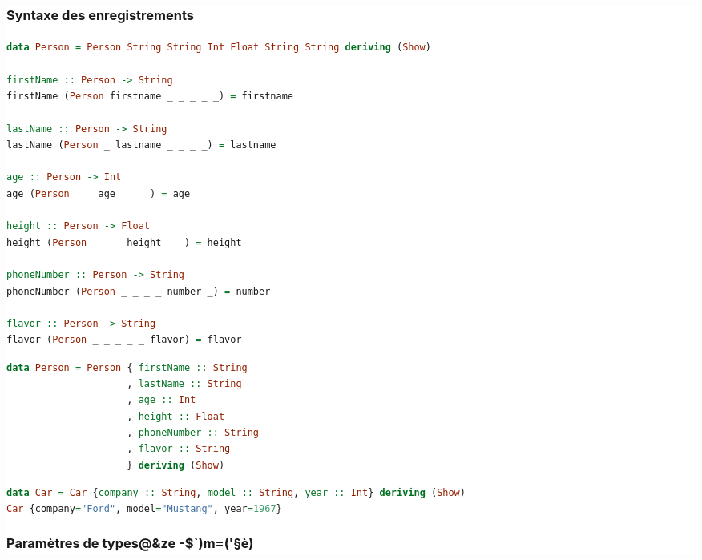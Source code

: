 ### Syntaxe des enregistrements

```hs
data Person = Person String String Int Float String String deriving (Show)

firstName :: Person -> String
firstName (Person firstname _ _ _ _ _) = firstname

lastName :: Person -> String
lastName (Person _ lastname _ _ _ _) = lastname

age :: Person -> Int
age (Person _ _ age _ _ _) = age

height :: Person -> Float
height (Person _ _ _ height _ _) = height

phoneNumber :: Person -> String
phoneNumber (Person _ _ _ _ number _) = number

flavor :: Person -> String
flavor (Person _ _ _ _ _ flavor) = flavor
```

```hs
data Person = Person { firstName :: String
                     , lastName :: String
                     , age :: Int
                     , height :: Float
                     , phoneNumber :: String
                     , flavor :: String
                     } deriving (Show)
```

```hs
data Car = Car {company :: String, model :: String, year :: Int} deriving (Show)
Car {company="Ford", model="Mustang", year=1967}
```
 
 ### Paramètres de types@&ze  -$`)m=('§è)